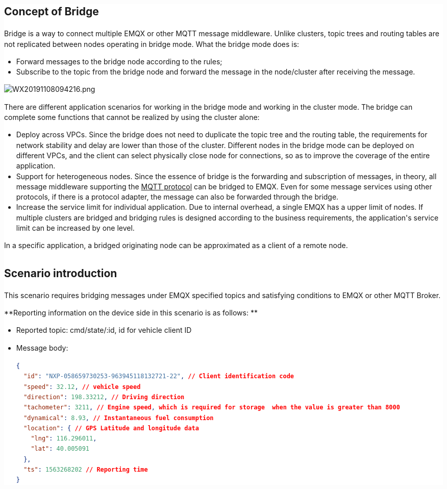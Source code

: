 ## Concept of Bridge

Bridge is a way to connect multiple EMQX or other MQTT message middleware. Unlike clusters, topic trees and routing tables are not replicated between nodes operating in bridge mode. What the bridge mode does is:

- Forward messages to the bridge node according to the rules;
- Subscribe to the topic from the bridge node and forward the message in the node/cluster after receiving the message.

![WX20191108094216.png](https://assets.emqx.com/images/ec8720b15fa3ce2f51b1549fa04f9ab6.png)

There are different application scenarios for working in the bridge mode and working in the cluster mode. The bridge can complete some functions that cannot be realized by using the cluster alone:

- Deploy across VPCs. Since the bridge does not need to duplicate the topic tree and the routing table, the requirements for network stability and delay are lower than those of the cluster. Different nodes in the bridge mode can be deployed on different VPCs, and the client can select physically close node for connections, so as to improve the coverage of the entire application.
- Support for heterogeneous nodes. Since the essence of bridge is the forwarding and subscription of messages, in theory, all message middleware supporting the [MQTT protocol](https://www.emqx.com/en/mqtt) can be bridged to EMQX. Even for some message services using other protocols, if there is a protocol adapter, the message can also be forwarded through the bridge.  
- Increase the service limit for individual application. Due to internal overhead, a single EMQX has a upper limit  of nodes. If multiple clusters are bridged and bridging rules is designed according to the business requirements, the application's service limit can be increased by one level.

In a specific application, a bridged originating node can be approximated as a client of a remote node.



## Scenario introduction

This scenario requires bridging messages under EMQX specified topics and satisfying conditions to EMQX or other MQTT Broker.

**Reporting information on the device side in this scenario is as follows: **

- Reported topic: cmd/state/:id,  id for vehicle client ID

- Message body:

  ```json
  {
    "id": "NXP-058659730253-963945118132721-22", // Client identification code
    "speed": 32.12, // vehicle speed
    "direction": 198.33212, // Driving direction
    "tachometer": 3211, // Engine speed, which is required for storage  when the value is greater than 8000
    "dynamical": 8.93, // Instantaneous fuel consumption
    "location": { // GPS Latitude and longitude data
      "lng": 116.296011,
      "lat": 40.005091
    },
    "ts": 1563268202 // Reporting time
  }
  ```

